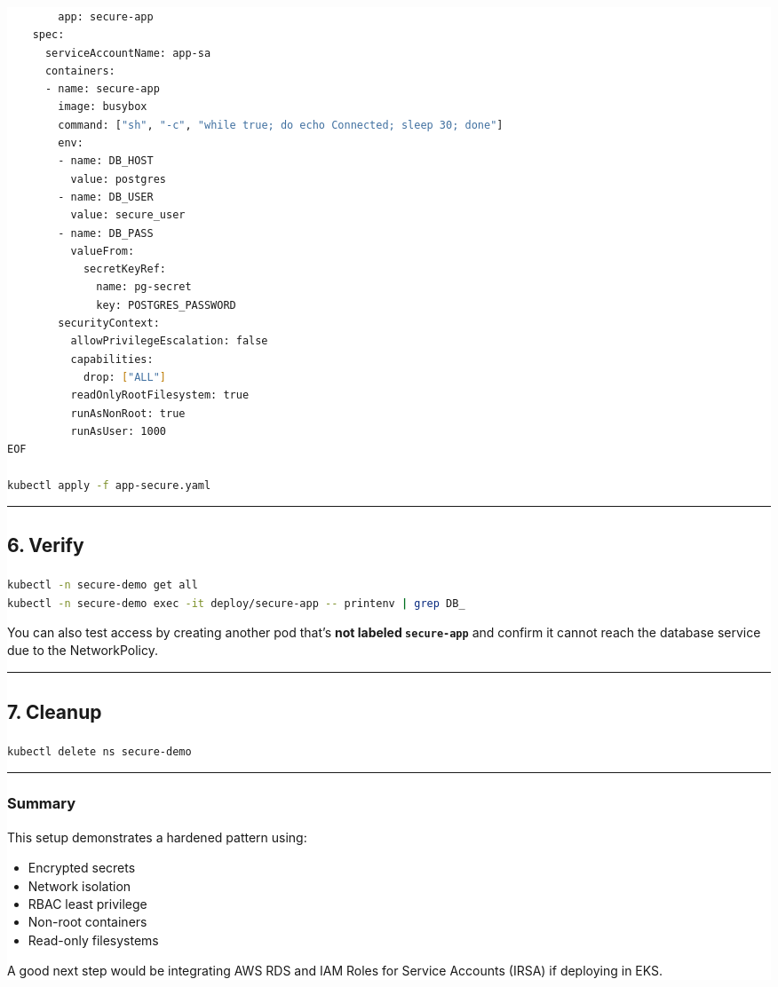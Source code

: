 ```bash
        app: secure-app
    spec:
      serviceAccountName: app-sa
      containers:
      - name: secure-app
        image: busybox
        command: ["sh", "-c", "while true; do echo Connected; sleep 30; done"]
        env:
        - name: DB_HOST
          value: postgres
        - name: DB_USER
          value: secure_user
        - name: DB_PASS
          valueFrom:
            secretKeyRef:
              name: pg-secret
              key: POSTGRES_PASSWORD
        securityContext:
          allowPrivilegeEscalation: false
          capabilities:
            drop: ["ALL"]
          readOnlyRootFilesystem: true
          runAsNonRoot: true
          runAsUser: 1000
EOF

kubectl apply -f app-secure.yaml
```

---

## 6. Verify

```bash
kubectl -n secure-demo get all
kubectl -n secure-demo exec -it deploy/secure-app -- printenv | grep DB_
```

You can also test access by creating another pod that’s **not labeled `secure-app`** and confirm it cannot reach the database service due to the NetworkPolicy.

---

## 7. Cleanup

```bash
kubectl delete ns secure-demo
```

---

### Summary

This setup demonstrates a hardened pattern using:
- Encrypted secrets
- Network isolation
- RBAC least privilege
- Non-root containers
- Read-only filesystems

A good next step would be integrating AWS RDS and IAM Roles for Service Accounts (IRSA) if deploying in EKS.
